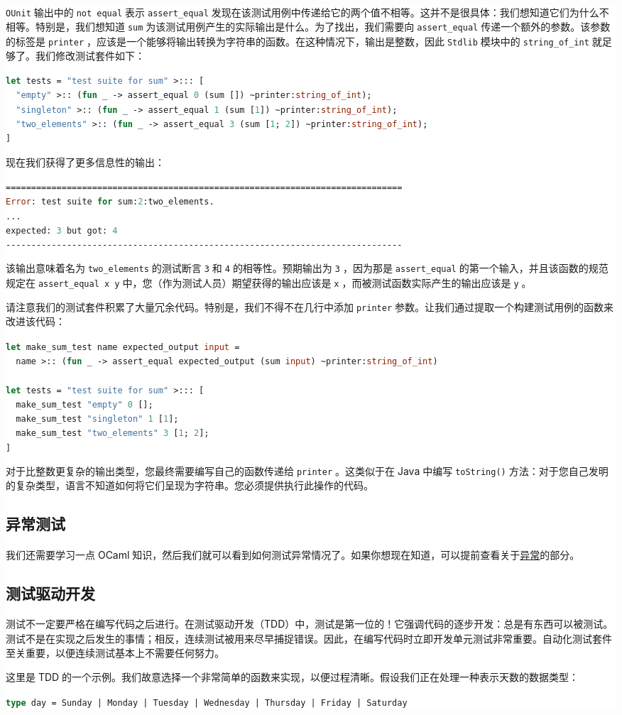 `OUnit` 输出中的 `not equal` 表示 `assert_equal` 发现在该测试用例中传递给它的两个值不相等。这并不是很具体：我们想知道它们为什么不相等。特别是，我们想知道 `sum` 为该测试用例产生的实际输出是什么。为了找出，我们需要向 `assert_equal` 传递一个额外的参数。该参数的标签是 `printer` ，应该是一个能够将输出转换为字符串的函数。在这种情况下，输出是整数，因此 `Stdlib` 模块中的 `string_of_int` 就足够了。我们修改测试套件如下：

```ocaml
let tests = "test suite for sum" >::: [
  "empty" >:: (fun _ -> assert_equal 0 (sum []) ~printer:string_of_int);
  "singleton" >:: (fun _ -> assert_equal 1 (sum [1]) ~printer:string_of_int);
  "two_elements" >:: (fun _ -> assert_equal 3 (sum [1; 2]) ~printer:string_of_int);
]
```

现在我们获得了更多信息性的输出：

```ocaml
==============================================================================
Error: test suite for sum:2:two_elements.
...
expected: 3 but got: 4
------------------------------------------------------------------------------
```

该输出意味着名为 `two_elements` 的测试断言 `3` 和 `4` 的相等性。预期输出为 `3` ，因为那是 `assert_equal` 的第一个输入，并且该函数的规范规定在 `assert_equal x y` 中，您（作为测试人员）期望获得的输出应该是 `x` ，而被测试函数实际产生的输出应该是 `y` 。

请注意我们的测试套件积累了大量冗余代码。特别是，我们不得不在几行中添加 `printer` 参数。让我们通过提取一个构建测试用例的函数来改进该代码：

```ocaml
let make_sum_test name expected_output input =
  name >:: (fun _ -> assert_equal expected_output (sum input) ~printer:string_of_int)

let tests = "test suite for sum" >::: [
  make_sum_test "empty" 0 [];
  make_sum_test "singleton" 1 [1];
  make_sum_test "two_elements" 3 [1; 2];
]
```

对于比整数更复杂的输出类型，您最终需要编写自己的函数传递给 `printer` 。这类似于在 Java 中编写 `toString()` 方法：对于您自己发明的复杂类型，语言不知道如何将它们呈现为字符串。您必须提供执行此操作的代码。

## 异常测试

我们还需要学习一点 OCaml 知识，然后我们就可以看到如何测试异常情况了。如果你想现在知道，可以提前查看关于[异常](./ch3_exceptions.md)的部分。


##  测试驱动开发

测试不一定要严格在编写代码之后进行。在测试驱动开发（TDD）中，测试是第一位的！它强调代码的逐步开发：总是有东西可以被测试。测试不是在实现之后发生的事情；相反，连续测试被用来尽早捕捉错误。因此，在编写代码时立即开发单元测试非常重要。自动化测试套件至关重要，以便连续测试基本上不需要任何努力。

这里是 TDD 的一个示例。我们故意选择一个非常简单的函数来实现，以便过程清晰。假设我们正在处理一种表示天数的数据类型：

```ocaml
type day = Sunday | Monday | Tuesday | Wednesday | Thursday | Friday | Saturday
```
